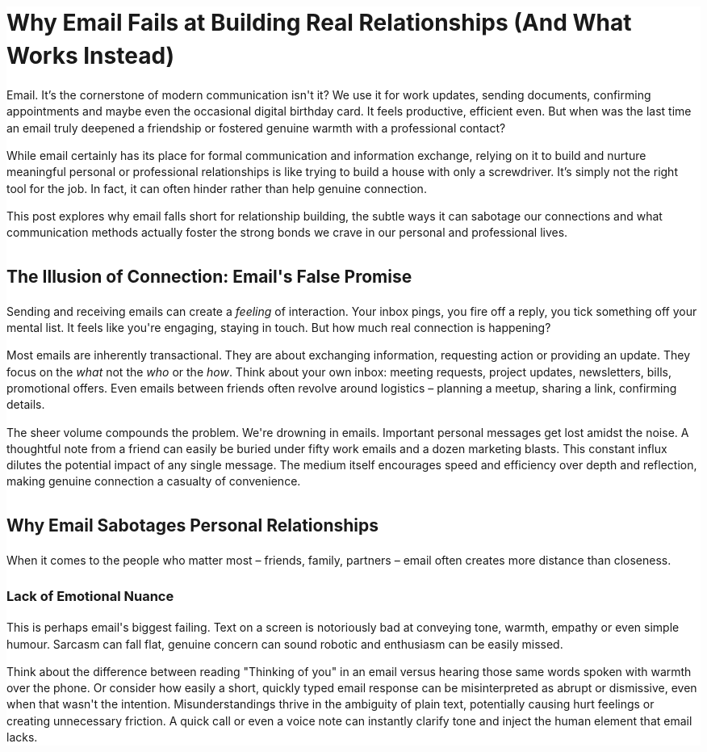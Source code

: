 # Why Email Fails at Building Real Relationships (And What Works Instead)

Email. It’s the cornerstone of modern communication isn't it? We use it for work updates, sending documents, confirming appointments and maybe even the occasional digital birthday card. It feels productive, efficient even. But when was the last time an email truly deepened a friendship or fostered genuine warmth with a professional contact?

While email certainly has its place for formal communication and information exchange, relying on it to build and nurture meaningful personal or professional relationships is like trying to build a house with only a screwdriver. It’s simply not the right tool for the job. In fact, it can often hinder rather than help genuine connection.

This post explores why email falls short for relationship building, the subtle ways it can sabotage our connections and what communication methods actually foster the strong bonds we crave in our personal and professional lives.

## The Illusion of Connection: Email's False Promise

Sending and receiving emails can create a *feeling* of interaction. Your inbox pings, you fire off a reply, you tick something off your mental list. It feels like you're engaging, staying in touch. But how much real connection is happening?

Most emails are inherently transactional. They are about exchanging information, requesting action or providing an update. They focus on the *what* not the *who* or the *how*. Think about your own inbox: meeting requests, project updates, newsletters, bills, promotional offers. Even emails between friends often revolve around logistics – planning a meetup, sharing a link, confirming details.

The sheer volume compounds the problem. We're drowning in emails. Important personal messages get lost amidst the noise. A thoughtful note from a friend can easily be buried under fifty work emails and a dozen marketing blasts. This constant influx dilutes the potential impact of any single message. The medium itself encourages speed and efficiency over depth and reflection, making genuine connection a casualty of convenience.

## Why Email Sabotages Personal Relationships

When it comes to the people who matter most – friends, family, partners – email often creates more distance than closeness.

### Lack of Emotional Nuance

This is perhaps email's biggest failing. Text on a screen is notoriously bad at conveying tone, warmth, empathy or even simple humour. Sarcasm can fall flat, genuine concern can sound robotic and enthusiasm can be easily missed.

Think about the difference between reading "Thinking of you" in an email versus hearing those same words spoken with warmth over the phone. Or consider how easily a short, quickly typed email response can be misinterpreted as abrupt or dismissive, even when that wasn't the intention. Misunderstandings thrive in the ambiguity of plain text, potentially causing hurt feelings or creating unnecessary friction. A quick call or even a voice note can instantly clarify tone and inject the human element that email lacks.

